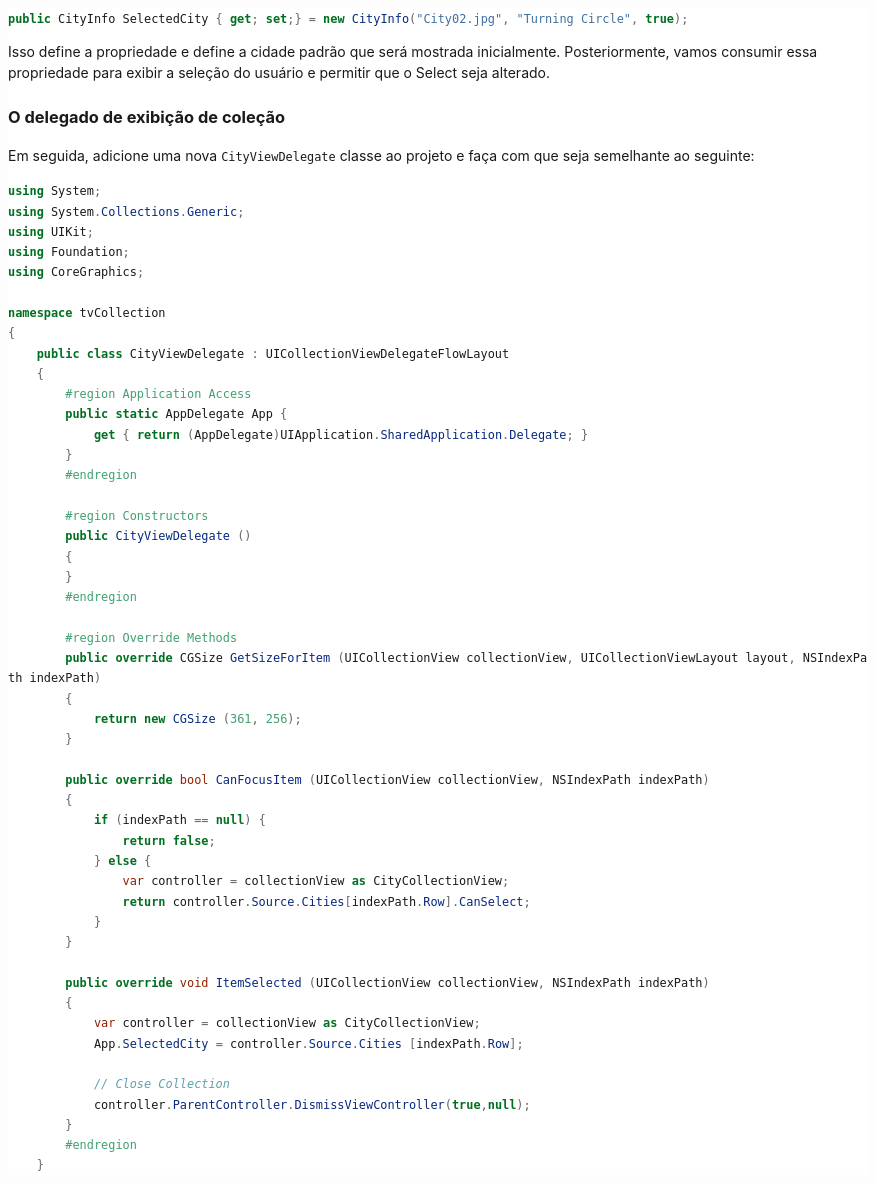 ```csharp
public CityInfo SelectedCity { get; set;} = new CityInfo("City02.jpg", "Turning Circle", true);
```

Isso define a propriedade e define a cidade padrão que será mostrada inicialmente. Posteriormente, vamos consumir essa propriedade para exibir a seleção do usuário e permitir que o Select seja alterado.

<a name="The-Collection-View-Delegate"></a>

### <a name="the-collection-view-delegate"></a>O delegado de exibição de coleção

Em seguida, adicione uma nova `CityViewDelegate` classe ao projeto e faça com que seja semelhante ao seguinte:

```csharp
using System;
using System.Collections.Generic;
using UIKit;
using Foundation;
using CoreGraphics;

namespace tvCollection
{
    public class CityViewDelegate : UICollectionViewDelegateFlowLayout
    {
        #region Application Access
        public static AppDelegate App {
            get { return (AppDelegate)UIApplication.SharedApplication.Delegate; }
        }
        #endregion

        #region Constructors
        public CityViewDelegate ()
        {
        }
        #endregion

        #region Override Methods
        public override CGSize GetSizeForItem (UICollectionView collectionView, UICollectionViewLayout layout, NSIndexPath indexPath)
        {
            return new CGSize (361, 256);
        }

        public override bool CanFocusItem (UICollectionView collectionView, NSIndexPath indexPath)
        {
            if (indexPath == null) {
                return false;
            } else {
                var controller = collectionView as CityCollectionView;
                return controller.Source.Cities[indexPath.Row].CanSelect;
            }
        }

        public override void ItemSelected (UICollectionView collectionView, NSIndexPath indexPath)
        {
            var controller = collectionView as CityCollectionView;
            App.SelectedCity = controller.Source.Cities [indexPath.Row];

            // Close Collection
            controller.ParentController.DismissViewController(true,null);
        }
        #endregion
    }
```